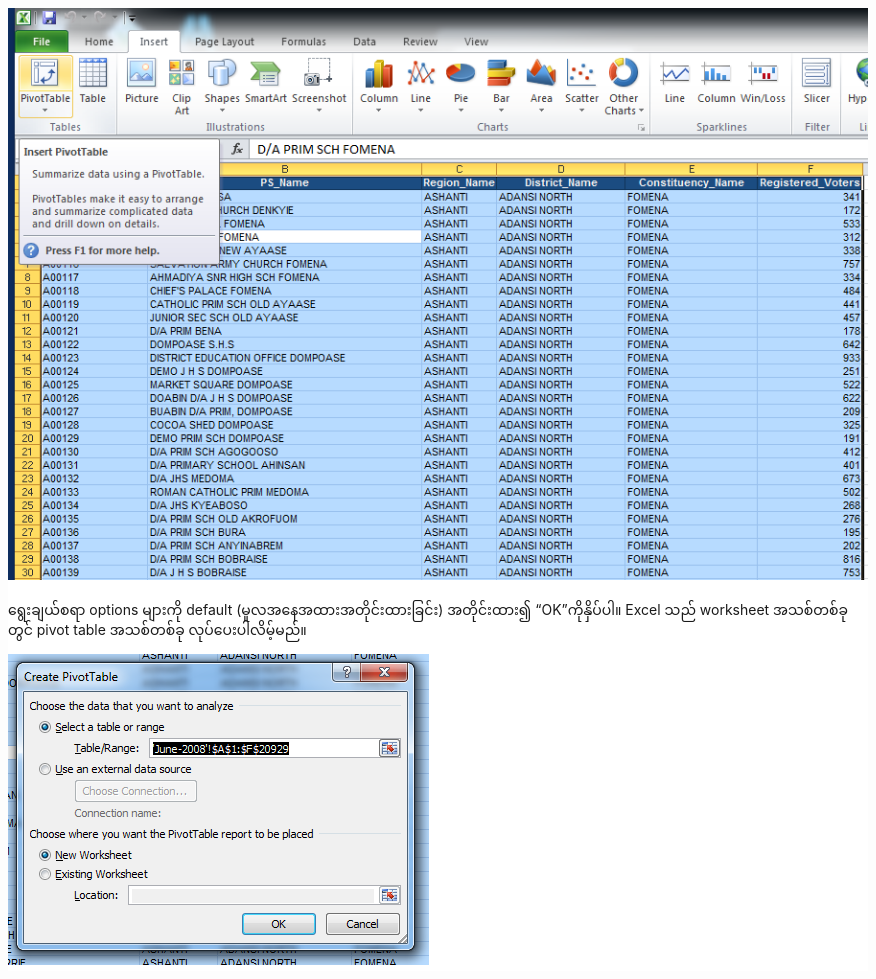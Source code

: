 [![Image 11](/assets/images/academy/reviewing-a-polling-station-list/image11.png)](/assets/images/academy/reviewing-a-polling-station-list/image11.png)

ရွေးချယ်စရာ options များကို default (မူလအနေအထားအတိုင်းထားခြင်း) အတိုင်းထား၍ “OK”ကိုနှိပ်ပါ။ Excel သည် worksheet အသစ်တစ်ခုတွင် pivot table အသစ်တစ်ခု လုပ်ပေးပါလိမ့်မည်။

[![Image 2](/assets/images/academy/reviewing-a-polling-station-list/image2.png)](/assets/images/academy/reviewing-a-polling-station-list/image2.png)
